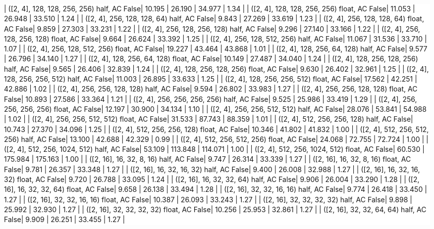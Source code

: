 | ([2, 4], 128, 128, 256, 256) half, AC False|     10.195 |     26.190 |     34.977 |       1.34 |
| ([2, 4], 128, 128, 256, 256) float, AC False|     11.053 |     26.948 |     33.510 |       1.24 |
| ([2, 4], 256, 128, 128, 64) half, AC False|      9.843 |     27.269 |     33.619 |       1.23 |
| ([2, 4], 256, 128, 128, 64) float, AC False|      9.859 |     27.303 |     33.231 |       1.22 |
| ([2, 4], 256, 128, 256, 128) half, AC False|      9.296 |     27.140 |     33.166 |       1.22 |
| ([2, 4], 256, 128, 256, 128) float, AC False|      9.664 |     26.624 |     33.392 |       1.25 |
| ([2, 4], 256, 128, 512, 256) half, AC False|     11.067 |     31.536 |     33.710 |       1.07 |
| ([2, 4], 256, 128, 512, 256) float, AC False|     19.227 |     43.464 |     43.868 |       1.01 |
| ([2, 4], 128, 256, 64, 128) half, AC False|      9.577 |     26.796 |     34.140 |       1.27 |
| ([2, 4], 128, 256, 64, 128) float, AC False|     10.149 |     27.487 |     34.040 |       1.24 |
| ([2, 4], 128, 256, 128, 256) half, AC False|      9.565 |     26.406 |     32.839 |       1.24 |
| ([2, 4], 128, 256, 128, 256) float, AC False|      9.630 |     26.402 |     32.961 |       1.25 |
| ([2, 4], 128, 256, 256, 512) half, AC False|     11.003 |     26.895 |     33.633 |       1.25 |
| ([2, 4], 128, 256, 256, 512) float, AC False|     17.562 |     42.251 |     42.886 |       1.02 |
| ([2, 4], 256, 256, 128, 128) half, AC False|      9.594 |     26.802 |     33.983 |       1.27 |
| ([2, 4], 256, 256, 128, 128) float, AC False|     10.893 |     27.586 |     33.364 |       1.21 |
| ([2, 4], 256, 256, 256, 256) half, AC False|      9.525 |     25.986 |     33.419 |       1.29 |
| ([2, 4], 256, 256, 256, 256) float, AC False|     12.197 |     30.900 |     34.134 |       1.10 |
| ([2, 4], 256, 256, 512, 512) half, AC False|     28.076 |     53.841 |     54.988 |       1.02 |
| ([2, 4], 256, 256, 512, 512) float, AC False|     31.533 |     87.743 |     88.359 |       1.01 |
| ([2, 4], 512, 256, 256, 128) half, AC False|     10.743 |     27.370 |     34.096 |       1.25 |
| ([2, 4], 512, 256, 256, 128) float, AC False|     10.346 |     41.802 |     41.832 |       1.00 |
| ([2, 4], 512, 256, 512, 256) half, AC False|     13.100 |     42.688 |     42.329 |       0.99 |
| ([2, 4], 512, 256, 512, 256) float, AC False|     24.068 |     72.755 |     72.724 |       1.00 |
| ([2, 4], 512, 256, 1024, 512) half, AC False|     53.109 |    113.848 |    114.071 |       1.00 |
| ([2, 4], 512, 256, 1024, 512) float, AC False|     60.530 |    175.984 |    175.163 |       1.00 |
| ([2, 16], 16, 32, 8, 16) half, AC False|      9.747 |     26.314 |     33.339 |       1.27 |
| ([2, 16], 16, 32, 8, 16) float, AC False|      9.781 |     26.357 |     33.348 |       1.27 |
| ([2, 16], 16, 32, 16, 32) half, AC False|      9.400 |     26.008 |     32.988 |       1.27 |
| ([2, 16], 16, 32, 16, 32) float, AC False|      9.720 |     26.788 |     33.095 |       1.24 |
| ([2, 16], 16, 32, 32, 64) half, AC False|      9.906 |     26.004 |     33.290 |       1.28 |
| ([2, 16], 16, 32, 32, 64) float, AC False|      9.658 |     26.138 |     33.494 |       1.28 |
| ([2, 16], 32, 32, 16, 16) half, AC False|      9.774 |     26.418 |     33.450 |       1.27 |
| ([2, 16], 32, 32, 16, 16) float, AC False|     10.387 |     26.093 |     33.243 |       1.27 |
| ([2, 16], 32, 32, 32, 32) half, AC False|      9.898 |     25.992 |     32.930 |       1.27 |
| ([2, 16], 32, 32, 32, 32) float, AC False|     10.256 |     25.953 |     32.861 |       1.27 |
| ([2, 16], 32, 32, 64, 64) half, AC False|      9.909 |     26.251 |     33.455 |       1.27 |